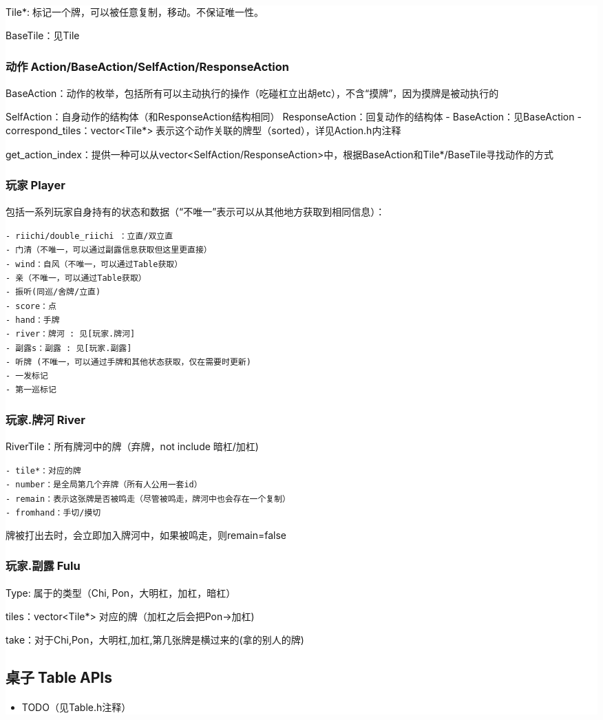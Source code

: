 Tile*: 标记一个牌，可以被任意复制，移动。不保证唯一性。

BaseTile：见Tile

### **动作 Action/BaseAction/SelfAction/ResponseAction**

BaseAction：动作的枚举，包括所有可以主动执行的操作（吃碰杠立出胡etc），不含“摸牌”，因为摸牌是被动执行的

SelfAction：自身动作的结构体（和ResponseAction结构相同）
ResponseAction：回复动作的结构体
	- BaseAction：见BaseAction
	- correspond_tiles：vector<Tile*> 表示这个动作关联的牌型（sorted），详见Action.h内注释

get_action_index：提供一种可以从vector<SelfAction/ResponseAction>中，根据BaseAction和Tile*/BaseTile寻找动作的方式

### **玩家 Player**

包括一系列玩家自身持有的状态和数据（“不唯一”表示可以从其他地方获取到相同信息）：

	- riichi/double_riichi ：立直/双立直
	- 门清（不唯一，可以通过副露信息获取但这里更直接）
	- wind：自风（不唯一，可以通过Table获取）
	- 亲（不唯一，可以通过Table获取）
	- 振听(同巡/舍牌/立直)
	- score：点
	- hand：手牌
	- river：牌河 : 见[玩家.牌河]
	- 副露s：副露 : 见[玩家.副露]
	- 听牌 (不唯一，可以通过手牌和其他状态获取，仅在需要时更新)
	- 一发标记
	- 第一巡标记

### **玩家.牌河 River**

RiverTile：所有牌河中的牌（弃牌，not include 暗杠/加杠)

	- tile*：对应的牌
	- number：是全局第几个弃牌（所有人公用一套id）
	- remain：表示这张牌是否被鸣走（尽管被鸣走，牌河中也会存在一个复制）
	- fromhand：手切/摸切

牌被打出去时，会立即加入牌河中，如果被鸣走，则remain=false

### **玩家.副露 Fulu**

Type: 属于的类型（Chi, Pon，大明杠，加杠，暗杠）

tiles：vector<Tile*> 对应的牌（加杠之后会把Pon->加杠)

take：对于Chi,Pon，大明杠,加杠,第几张牌是横过来的(拿的别人的牌)

## **桌子 Table APIs**

* TODO（见Table.h注释）

